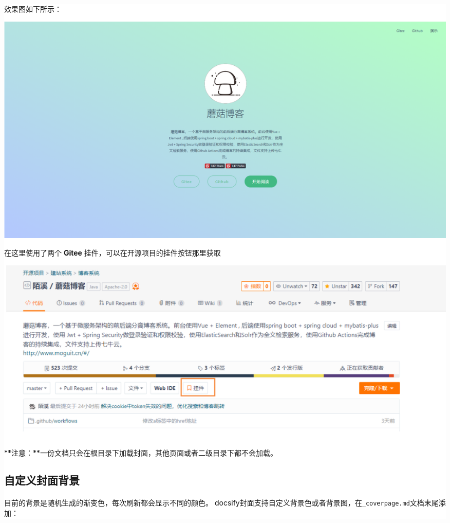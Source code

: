 效果图如下所示：

![设置封面](images/image-20201225194013287.png)

在这里使用了两个 **Gitee** 挂件，可以在开源项目的挂件按钮那里获取

![添加Gitee的挂件](images/image-20201225194041281.png)

**注意：**一份文档只会在根目录下加载封面，其他页面或者二级目录下都不会加载。

## 自定义封面背景

目前的背景是随机生成的渐变色，每次刷新都会显示不同的颜色。 docsify封面支持自定义背景色或者背景图，在`_coverpage.md`文档末尾添加：
